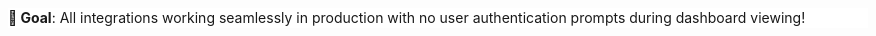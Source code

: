 
**🎯 Goal**: All integrations working seamlessly in production with no user authentication prompts during dashboard viewing!
